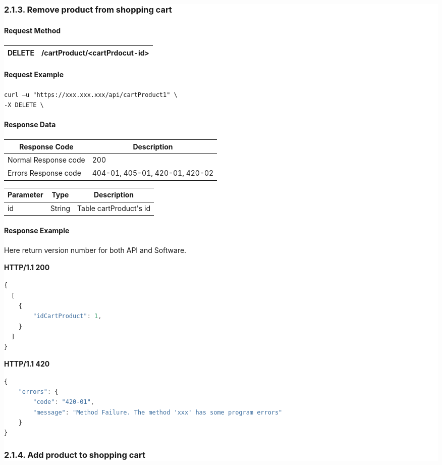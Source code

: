 ### 2.1.3. Remove product from shopping cart

#### Request Method

| DELETE | /cartProduct/&lt;cartPrdocut-id> |
| ------ | -------------------------------- |



#### Request Example

```curl
curl –u "https://xxx.xxx.xxx/api/cartProduct1" \
-X DELETE \
```
#### Response Data

| Response Code        | Description                    |
| -------------------- | ------------------------------ |
| Normal Response code | 200                            |
| Errors Response code | 404-01, 405-01, 420-01, 420-02 |

| Parameter | Type   | Description            |
| --------- | ------ | ---------------------- |
| id        | String | Table cartProduct's id |




#### Response Example
Here return version number for both API and Software.

**HTTP/1.1 200**
```javascript
{
  [
    {
        "idCartProduct": 1,
    }
  ]
}

```

**HTTP/1.1 420**
```javascript
{
    "errors": {
        "code": "420-01",
        "message": "Method Failure. The method 'xxx' has some program errors"
    }
}
```

### 2.1.4. Add product to shopping cart
